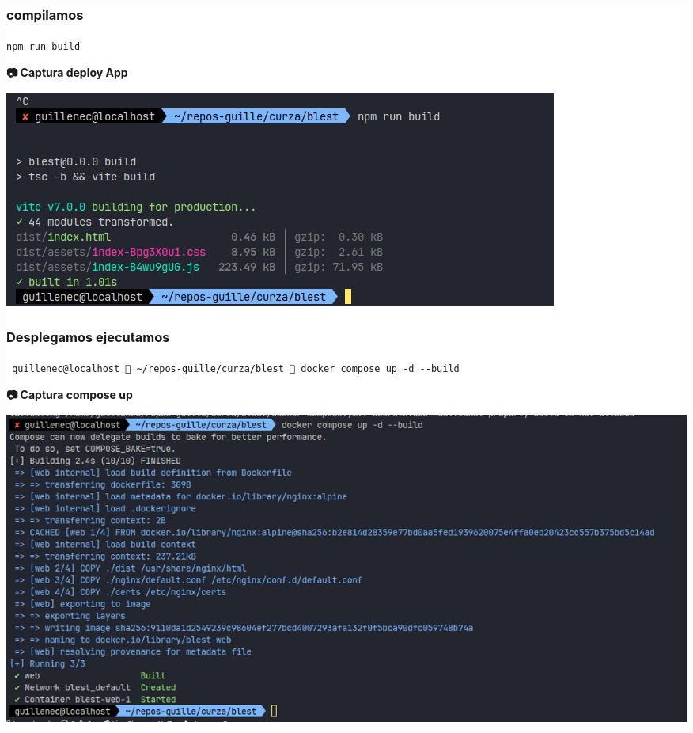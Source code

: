 ### compilamos

```bash
npm run build
```

**📷 Captura deploy App**  

![alt text](./images/image-7.png)

### Desplegamos ejecutamos

```bsh
 guillenec@localhost  ~/repos-guille/curza/blest  docker compose up -d --build
```

**📷 Captura compose up**  

![alt text](./images/image-8.png)
